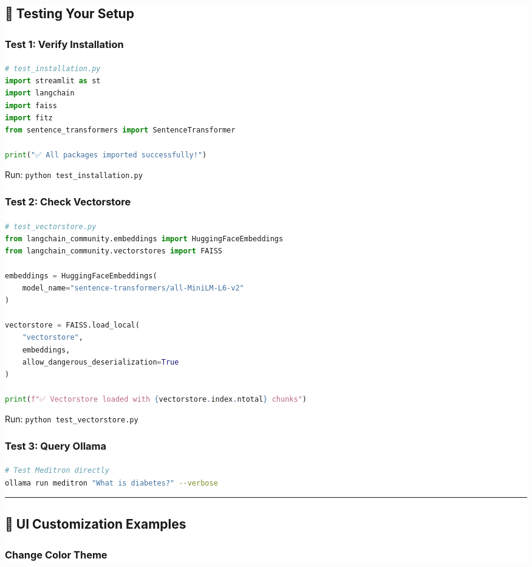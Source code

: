 
## 🧪 Testing Your Setup

### Test 1: Verify Installation

```python
# test_installation.py
import streamlit as st
import langchain
import faiss
import fitz
from sentence_transformers import SentenceTransformer

print("✅ All packages imported successfully!")
```

Run: `python test_installation.py`

### Test 2: Check Vectorstore

```python
# test_vectorstore.py
from langchain_community.embeddings import HuggingFaceEmbeddings
from langchain_community.vectorstores import FAISS

embeddings = HuggingFaceEmbeddings(
    model_name="sentence-transformers/all-MiniLM-L6-v2"
)

vectorstore = FAISS.load_local(
    "vectorstore", 
    embeddings, 
    allow_dangerous_deserialization=True
)

print(f"✅ Vectorstore loaded with {vectorstore.index.ntotal} chunks")
```

Run: `python test_vectorstore.py`

### Test 3: Query Ollama

```bash
# Test Meditron directly
ollama run meditron "What is diabetes?" --verbose
```

---

## 🎨 UI Customization Examples

### Change Color Theme
